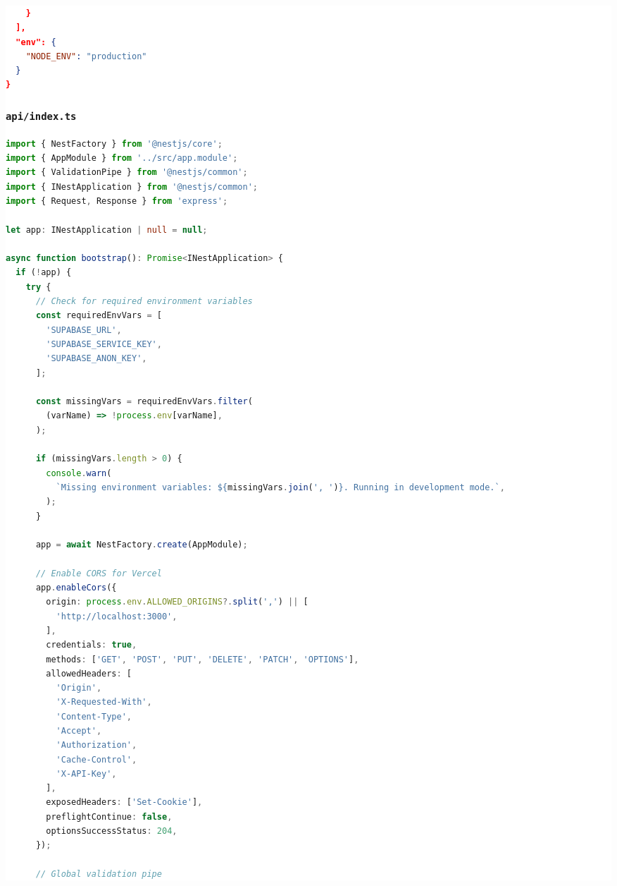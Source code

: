 ```json
    }
  ],
  "env": {
    "NODE_ENV": "production"
  }
}
```

### `api/index.ts`

```typescript
import { NestFactory } from '@nestjs/core';
import { AppModule } from '../src/app.module';
import { ValidationPipe } from '@nestjs/common';
import { INestApplication } from '@nestjs/common';
import { Request, Response } from 'express';

let app: INestApplication | null = null;

async function bootstrap(): Promise<INestApplication> {
  if (!app) {
    try {
      // Check for required environment variables
      const requiredEnvVars = [
        'SUPABASE_URL',
        'SUPABASE_SERVICE_KEY',
        'SUPABASE_ANON_KEY',
      ];

      const missingVars = requiredEnvVars.filter(
        (varName) => !process.env[varName],
      );

      if (missingVars.length > 0) {
        console.warn(
          `Missing environment variables: ${missingVars.join(', ')}. Running in development mode.`,
        );
      }

      app = await NestFactory.create(AppModule);

      // Enable CORS for Vercel
      app.enableCors({
        origin: process.env.ALLOWED_ORIGINS?.split(',') || [
          'http://localhost:3000',
        ],
        credentials: true,
        methods: ['GET', 'POST', 'PUT', 'DELETE', 'PATCH', 'OPTIONS'],
        allowedHeaders: [
          'Origin',
          'X-Requested-With',
          'Content-Type',
          'Accept',
          'Authorization',
          'Cache-Control',
          'X-API-Key',
        ],
        exposedHeaders: ['Set-Cookie'],
        preflightContinue: false,
        optionsSuccessStatus: 204,
      });

      // Global validation pipe
```
